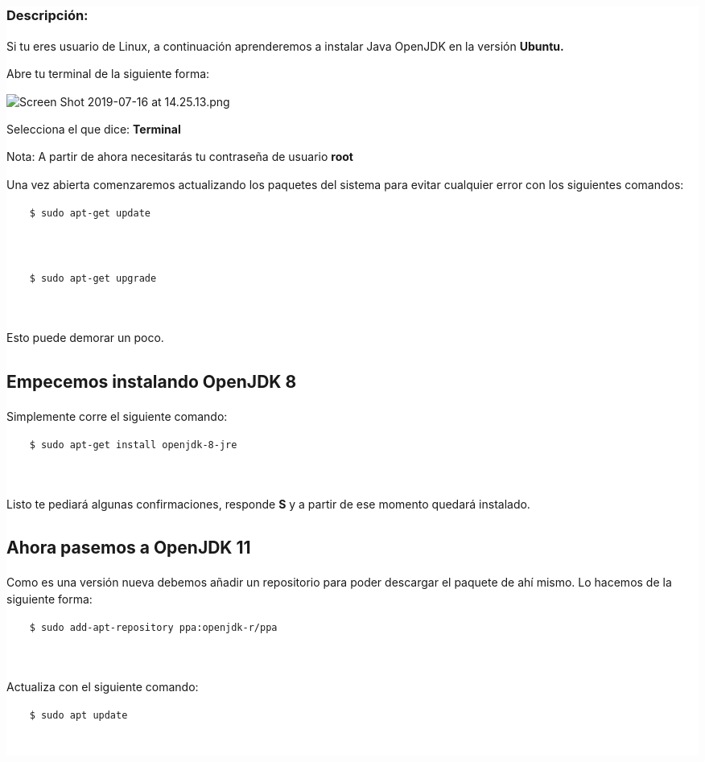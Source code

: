 ### Descripción:


Si tu eres usuario de Linux, a continuación aprenderemos a instalar Java OpenJDK en la versión **Ubuntu.**

Abre tu terminal de la siguiente forma:

![Screen Shot 2019-07-16 at 14.25.13.png](https://static.platzi.com/media/user_upload/Screen%20Shot%202019-07-16%20at%2014.25.13-e1c9ab4f-9986-4a2d-a7bd-83a7fc395c0a.jpg)

Selecciona el que dice: **Terminal**

Nota: A partir de ahora necesitarás tu contraseña de usuario **root**

Una vez abierta comenzaremos actualizando los paquetes del sistema para evitar cualquier error con los siguientes comandos:
``` 
    $ sudo apt-get update

    

    $ sudo apt-get upgrade

    
```

Esto puede demorar un poco.

## Empecemos instalando OpenJDK 8

Simplemente corre el siguiente comando:
``` 
    $ sudo apt-get install openjdk-8-jre

    
```

Listo te pediará algunas confirmaciones, responde **S** y a partir de ese momento quedará instalado.

## Ahora pasemos a OpenJDK 11

Como es una versión nueva debemos añadir un repositorio para poder descargar el paquete de ahí mismo. Lo hacemos de la siguiente forma:
``` 
    $ sudo add-apt-repository ppa:openjdk-r/ppa

    
```

Actualiza con el siguiente comando:
``` 
    $ sudo apt update

    
```
